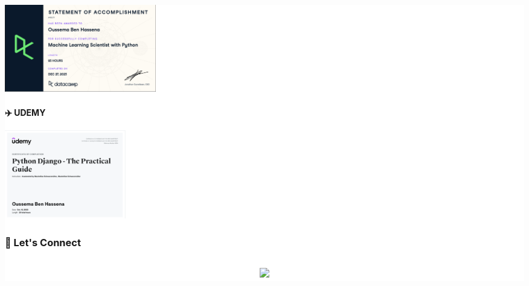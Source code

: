   <img src="certifications/machinelearning.png" width="250"/>
</div>
<div>  
  <h4> ✈️ UDEMY</h4>
  <img src="certifications/Django certification.png" width="200"/>
</div>

### 🌟 Let's Connect
<div style="display: flex; justify-content: center; gap: 30px; flex-wrap: wrap; margin: 30px 0;">
  <a href="https://linkedin.com/in/oussema-ben-hassena-b445122a4" target="_blank" style="transition: transform 0.3s ease;">
    <img src="https://img.shields.io/badge/-LinkedIn-0077B5?style=for-the-badge&logo=linkedin&logoColor=white&labelColor=2B3A55&logoWidth=30" height="30" onmouseover="this.style.transform='scale(1.1)'" onmouseout="this.style.transform='scale(1)'">
  </a>
  